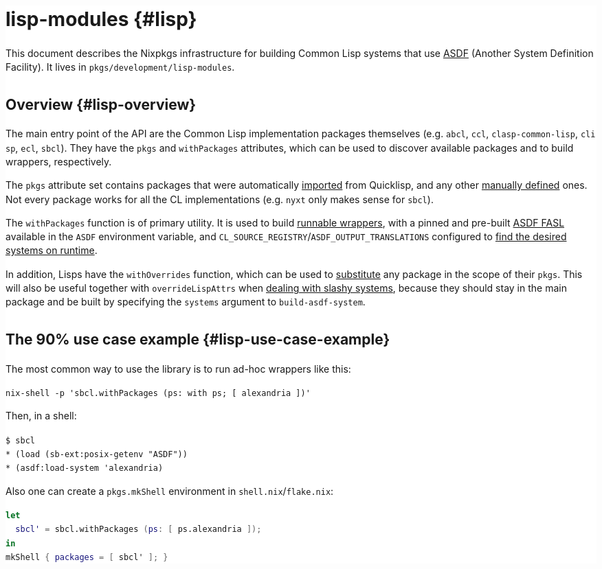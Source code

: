 # lisp-modules {#lisp}

This document describes the Nixpkgs infrastructure for building Common Lisp
systems that use [ASDF](https://asdf.common-lisp.dev/) (Another System
Definition Facility). It lives in `pkgs/development/lisp-modules`.

## Overview {#lisp-overview}

The main entry point of the API are the Common Lisp implementation packages
themselves (e.g. `abcl`, `ccl`, `clasp-common-lisp`, `clisp`, `ecl`,
`sbcl`). They have the `pkgs` and `withPackages` attributes, which can be used
to discover available packages and to build wrappers, respectively.

The `pkgs` attribute set contains packages that were automatically
[imported](#lisp-importing-packages-from-quicklisp) from Quicklisp, and any
other [manually defined](#lisp-defining-packages-inside) ones. Not every package
works for all the CL implementations (e.g. `nyxt` only makes sense for `sbcl`).

The `withPackages` function is of primary utility. It is used to build
[runnable wrappers](#lisp-building-wrappers), with a pinned and pre-built
[ASDF FASL](#lisp-loading-asdf) available in the `ASDF` environment variable,
and `CL_SOURCE_REGISTRY`/`ASDF_OUTPUT_TRANSLATIONS` configured to
[find the desired systems on runtime](#lisp-loading-systems).

In addition, Lisps have the `withOverrides` function, which can be used to
[substitute](#lisp-including-external-pkg-in-scope) any package in the scope of
their `pkgs`. This will also be useful together with `overrideLispAttrs` when
[dealing with slashy systems](#lisp-dealing-with-slashy-systems), because they
should stay in the main package and be built by specifying the `systems`
argument to `build-asdf-system`.

## The 90% use case example {#lisp-use-case-example}

The most common way to use the library is to run ad-hoc wrappers like this:

`nix-shell -p 'sbcl.withPackages (ps: with ps; [ alexandria ])'`

Then, in a shell:

```
$ sbcl
* (load (sb-ext:posix-getenv "ASDF"))
* (asdf:load-system 'alexandria)
```

Also one can create a `pkgs.mkShell` environment in `shell.nix`/`flake.nix`:

```nix
let
  sbcl' = sbcl.withPackages (ps: [ ps.alexandria ]);
in
mkShell { packages = [ sbcl' ]; }
```
